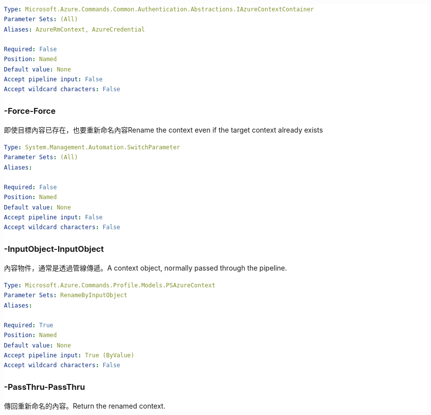 ```yaml
Type: Microsoft.Azure.Commands.Common.Authentication.Abstractions.IAzureContextContainer
Parameter Sets: (All)
Aliases: AzureRmContext, AzureCredential

Required: False
Position: Named
Default value: None
Accept pipeline input: False
Accept wildcard characters: False
```

### <span data-ttu-id="34980-122">-Force</span><span class="sxs-lookup"><span data-stu-id="34980-122">-Force</span></span>
<span data-ttu-id="34980-123">即使目標內容已存在，也要重新命名內容</span><span class="sxs-lookup"><span data-stu-id="34980-123">Rename the context even if the target context already exists</span></span>

```yaml
Type: System.Management.Automation.SwitchParameter
Parameter Sets: (All)
Aliases:

Required: False
Position: Named
Default value: None
Accept pipeline input: False
Accept wildcard characters: False
```

### <span data-ttu-id="34980-124">-InputObject</span><span class="sxs-lookup"><span data-stu-id="34980-124">-InputObject</span></span>
<span data-ttu-id="34980-125">內容物件，通常是透過管線傳遞。</span><span class="sxs-lookup"><span data-stu-id="34980-125">A context object, normally passed through the pipeline.</span></span>

```yaml
Type: Microsoft.Azure.Commands.Profile.Models.PSAzureContext
Parameter Sets: RenameByInputObject
Aliases:

Required: True
Position: Named
Default value: None
Accept pipeline input: True (ByValue)
Accept wildcard characters: False
```

### <span data-ttu-id="34980-126">-PassThru</span><span class="sxs-lookup"><span data-stu-id="34980-126">-PassThru</span></span>
<span data-ttu-id="34980-127">傳回重新命名的內容。</span><span class="sxs-lookup"><span data-stu-id="34980-127">Return the renamed context.</span></span>
